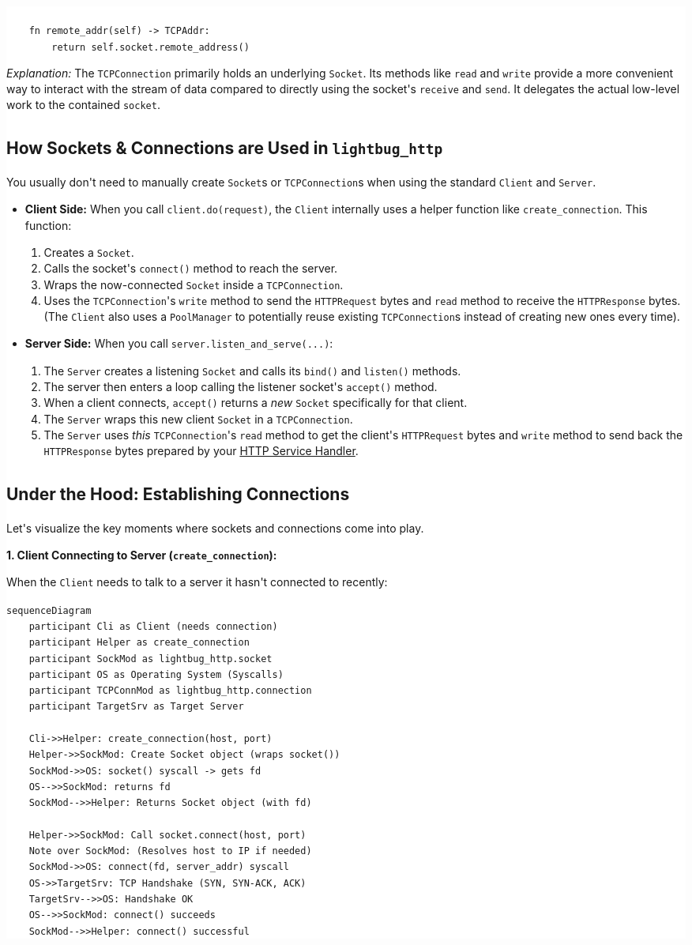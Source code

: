 ```mojo

    fn remote_addr(self) -> TCPAddr:
        return self.socket.remote_address()
```

*Explanation:*
The `TCPConnection` primarily holds an underlying `Socket`. Its methods like `read` and `write` provide a more convenient way to interact with the stream of data compared to directly using the socket's `receive` and `send`. It delegates the actual low-level work to the contained `socket`.

## How Sockets & Connections are Used in `lightbug_http`

You usually don't need to manually create `Socket`s or `TCPConnection`s when using the standard `Client` and `Server`.

*   **Client Side:** When you call `client.do(request)`, the `Client` internally uses a helper function like `create_connection`. This function:
    1.  Creates a `Socket`.
    2.  Calls the socket's `connect()` method to reach the server.
    3.  Wraps the now-connected `Socket` inside a `TCPConnection`.
    4.  Uses the `TCPConnection`'s `write` method to send the `HTTPRequest` bytes and `read` method to receive the `HTTPResponse` bytes.
    (The `Client` also uses a `PoolManager` to potentially reuse existing `TCPConnection`s instead of creating new ones every time).

*   **Server Side:** When you call `server.listen_and_serve(...)`:
    1.  The `Server` creates a listening `Socket` and calls its `bind()` and `listen()` methods.
    2.  The server then enters a loop calling the listener socket's `accept()` method.
    3.  When a client connects, `accept()` returns a *new* `Socket` specifically for that client.
    4.  The `Server` wraps this new client `Socket` in a `TCPConnection`.
    5.  The `Server` uses *this* `TCPConnection`'s `read` method to get the client's `HTTPRequest` bytes and `write` method to send back the `HTTPResponse` bytes prepared by your [HTTP Service Handler](05_http_service_handler_.md).

## Under the Hood: Establishing Connections

Let's visualize the key moments where sockets and connections come into play.

**1. Client Connecting to Server (`create_connection`):**

When the `Client` needs to talk to a server it hasn't connected to recently:

```mermaid
sequenceDiagram
    participant Cli as Client (needs connection)
    participant Helper as create_connection
    participant SockMod as lightbug_http.socket
    participant OS as Operating System (Syscalls)
    participant TCPConnMod as lightbug_http.connection
    participant TargetSrv as Target Server

    Cli->>Helper: create_connection(host, port)
    Helper->>SockMod: Create Socket object (wraps socket())
    SockMod->>OS: socket() syscall -> gets fd
    OS-->>SockMod: returns fd
    SockMod-->>Helper: Returns Socket object (with fd)

    Helper->>SockMod: Call socket.connect(host, port)
    Note over SockMod: (Resolves host to IP if needed)
    SockMod->>OS: connect(fd, server_addr) syscall
    OS->>TargetSrv: TCP Handshake (SYN, SYN-ACK, ACK)
    TargetSrv-->>OS: Handshake OK
    OS-->>SockMod: connect() succeeds
    SockMod-->>Helper: connect() successful

```